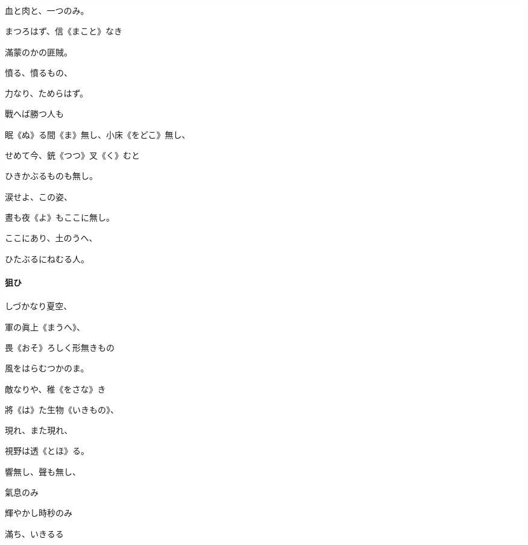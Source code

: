 血と肉と、一つのみ。



まつろはず、信《まこと》なき

滿蒙のかの匪賊。

憤る、憤るもの、

力なり、ためらはず。



戰へば勝つ人も

眠《ぬ》る間《ま》無し、小床《をどこ》無し、

せめて今、銃《つつ》叉《く》むと

ひきかぶるものも無し。



涙せよ、この姿、

晝も夜《よ》もここに無し。

ここにあり、土のうへ、

ひたぶるにねむる人。





#### 狙ひ






しづかなり夏空、

軍の眞上《まうへ》、

畏《おそ》ろしく形無きもの

風をはらむつかのま。



敵なりや、稚《をさな》き

將《は》た生物《いきもの》、

現れ、また現れ、

視野は透《とほ》る。



響無し、聲も無し、

氣息のみ

輝やかし時秒のみ

滿ち、いきるる
